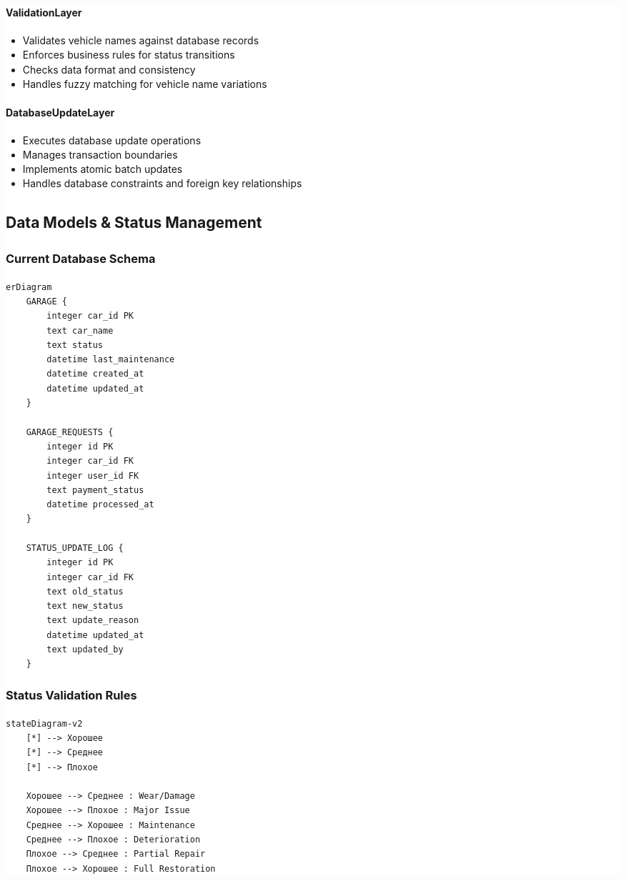#### ValidationLayer
- Validates vehicle names against database records
- Enforces business rules for status transitions
- Checks data format and consistency
- Handles fuzzy matching for vehicle name variations

#### DatabaseUpdateLayer
- Executes database update operations
- Manages transaction boundaries
- Implements atomic batch updates
- Handles database constraints and foreign key relationships

## Data Models & Status Management

### Current Database Schema
```mermaid
erDiagram
    GARAGE {
        integer car_id PK
        text car_name
        text status
        datetime last_maintenance
        datetime created_at
        datetime updated_at
    }
    
    GARAGE_REQUESTS {
        integer id PK
        integer car_id FK
        integer user_id FK
        text payment_status
        datetime processed_at
    }
    
    STATUS_UPDATE_LOG {
        integer id PK
        integer car_id FK
        text old_status
        text new_status
        text update_reason
        datetime updated_at
        text updated_by
    }
```

### Status Validation Rules
```mermaid
stateDiagram-v2
    [*] --> Хорошее
    [*] --> Среднее
    [*] --> Плохое
    
    Хорошее --> Среднее : Wear/Damage
    Хорошее --> Плохое : Major Issue
    Среднее --> Хорошее : Maintenance
    Среднее --> Плохое : Deterioration
    Плохое --> Среднее : Partial Repair
    Плохое --> Хорошее : Full Restoration
```
